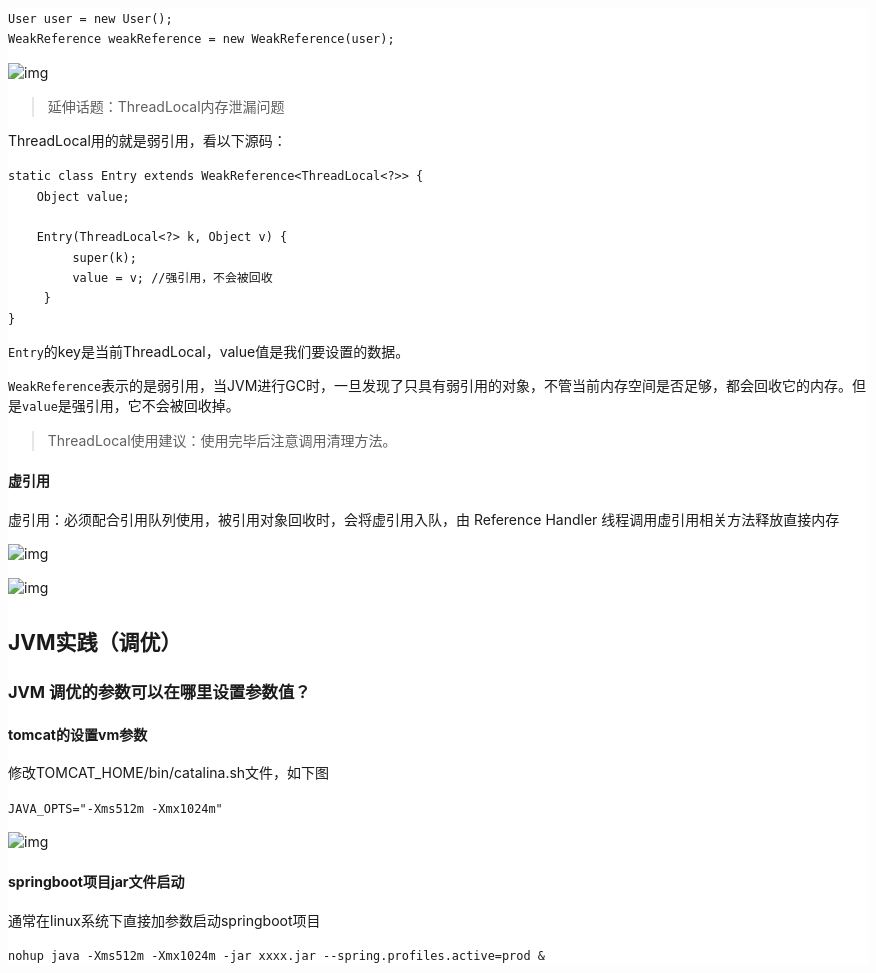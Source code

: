 ```
User user = new User();
WeakReference weakReference = new WeakReference(user);
```

![img](https://image.hyly.net/i/2025/09/22/61a573b3b668f6302274d8b3dbcbf0e4-0.webp)

> 延伸话题：ThreadLocal内存泄漏问题

ThreadLocal用的就是弱引用，看以下源码：

```
static class Entry extends WeakReference<ThreadLocal<?>> {
    Object value;

    Entry(ThreadLocal<?> k, Object v) {
         super(k);
         value = v; //强引用，不会被回收
     }
}
```

`Entry`的key是当前ThreadLocal，value值是我们要设置的数据。

`WeakReference`表示的是弱引用，当JVM进行GC时，一旦发现了只具有弱引用的对象，不管当前内存空间是否足够，都会回收它的内存。但是`value`是强引用，它不会被回收掉。

> ThreadLocal使用建议：使用完毕后注意调用清理方法。

#### 虚引用

虚引用：必须配合引用队列使用，被引用对象回收时，会将虚引用入队，由 Reference Handler 线程调用虚引用相关方法释放直接内存

![img](https://image.hyly.net/i/2025/09/22/5fe348ae207adf1a3052b720c719052f-0.webp)

![img](https://image.hyly.net/i/2025/09/22/441eb61bff32e97d9f448215c3bd16b1-0.webp)

##  JVM实践（调优）

### JVM 调优的参数可以在哪里设置参数值？

#### tomcat的设置vm参数

修改TOMCAT_HOME/bin/catalina.sh文件，如下图

```
JAVA_OPTS="-Xms512m -Xmx1024m" 
```

![img](https://image.hyly.net/i/2025/09/22/74b94211fb3fda2d292e24705dde5618-0.webp)

#### springboot项目jar文件启动

通常在linux系统下直接加参数启动springboot项目

```
nohup java -Xms512m -Xmx1024m -jar xxxx.jar --spring.profiles.active=prod &
```
